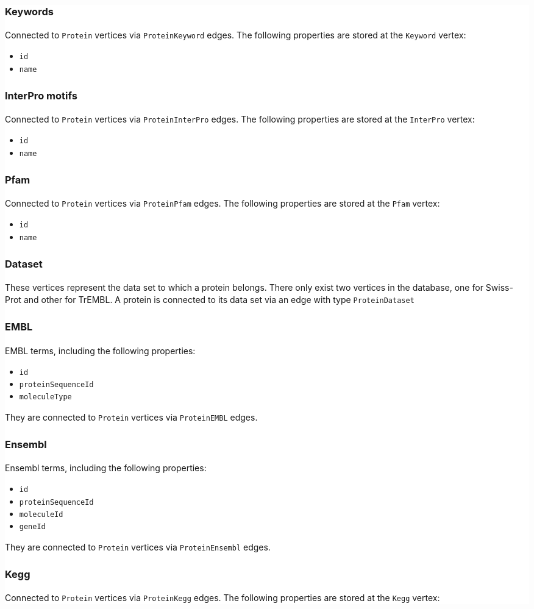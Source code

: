 ### Keywords

Connected to `Protein` vertices via `ProteinKeyword` edges.
The following properties are stored at the `Keyword` vertex:

- `id`
- `name`

### InterPro motifs

Connected to `Protein` vertices via `ProteinInterPro` edges.
The following properties are stored at the `InterPro` vertex:

- `id`
- `name`

### Pfam

Connected to `Protein` vertices via `ProteinPfam` edges.
The following properties are stored at the `Pfam` vertex:

- `id`
- `name`

### Dataset

These vertices represent the data set to which a protein belongs. There only exist two vertices in the database, one for Swiss-Prot and other for TrEMBL.
A protein is connected to its data set via an edge with type `ProteinDataset`

### EMBL

EMBL terms, including the following properties:

- `id`
- `proteinSequenceId`
- `moleculeType`

They are connected to `Protein` vertices via `ProteinEMBL` edges.

### Ensembl

Ensembl terms, including the following properties:

- `id`
- `proteinSequenceId`
- `moleculeId`
- `geneId`

They are connected to `Protein` vertices via `ProteinEnsembl` edges.

### Kegg

Connected to `Protein` vertices via `ProteinKegg` edges.
The following properties are stored at the `Kegg` vertex:

